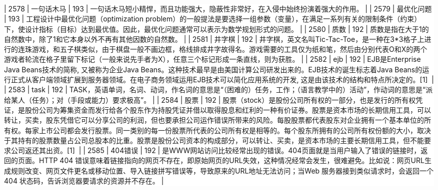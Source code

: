 | 2578 | 一句话木马       | 193  | 一句话木马短小精悍，而且功能强大，隐蔽性非常好，在入侵中始终扮演着强大的作用。                                                                                                                                                                                                                                                                                                                                                                                                                                                                                                                                                                                                                                     |
| 2579 | 最优化问题       | 193  | 工程设计中最优化问题（optimization problem）的一般提法是要选择一组参数（变量），在满足一系列有关的限制条件（约束）下，使设计指标（目标）达到最优值。因此，最优化问题通常可以表示为数学规划形式的问题。                                                                                                                                                                                                                                                                                                                                                                                                                                                                                                                                                               |
| 2580 | 质数          | 192  | 质数是指在大于1的自然数中，除了1和它本身以外不再有其他因数的自然数。                                                                                                                                                                                                                                                                                                                                                                                                                                                                                                                                                                                                                                         |
| 2581 | 井字棋         | 192  | 井字棋，英文名叫Tic-Tac-Toe，是一种在3*3格子上进行的连珠游戏，和五子棋类似，由于棋盘一般不画边框，格线排成井字故得名。游戏需要的工具仅为纸和笔，然后由分别代表O和X的两个游戏者轮流在格子里留下标记（一般来说先手者为X），任意三个标记形成一条直线，则为获胜。                                                                                                                                                                                                                                                                                                                                                                                                                                                                                                                                     |
| 2582 | ejb         | 192  | EJB是Enterprise Java Beans技术的简称, 又被称为企业Java Beans。这种技术最早是由美国计算公司研发出来的。EJB技术的诞生标志着Java Beans的运行正式从客户端领域扩展到服务器领域。在电子商务领域运用EJB技术可以简化应用系统的开发, 这是由该技术的结构和特点所决定的。[1]                                                                                                                                                                                                                                                                                                                                                                                                                                                                                                               |
| 2583 | task        | 192  | TASK，英语单词，名词、动词，作名词的意思是“（困难的）任务，工作；（语言教学中的）活动”，作动词的意思是“派给某人（任务）；对（手段或能力）要求极高”。                                                                                                                                                                                                                                                                                                                                                                                                                                                                                                                                                                                              |
| 2584 | 股票          | 192  | 股票（stock）是股份公司所有权的一部分，也是发行的所有权凭证，是股份公司为筹集资金而发行给各个股东作为持股凭证并借以取得股息和红利的一种有价证券。股票是资本市场的长期信用工具，可以转让，买卖，股东凭借它可以分享公司的利润，但也要承担公司运作错误所带来的风险。每股股票都代表股东对企业拥有一个基本单位的所有权。每家上市公司都会发行股票。同一类别的每一份股票所代表的公司所有权是相等的。每个股东所拥有的公司所有权份额的大小，取决于其持有的股票数量占公司总股本的比重。股票是股份公司资本的构成部分，可以转让、买卖，是资本市场的主要长期信用工具，但不能要求公司返还其出资。[1]                                                                                                                                                                                                                                                                                                                                                                             |
| 2585 | 404错误       | 192  | 是WWW网站访问比较经常出现的错误。404页面就是当用户输入了错误的链接时，返回的页面。HTTP 404 错误意味着链接指向的网页不存在，即原始网页的URL失效，这种情况经常会发生，很难避免。比如说：网页URL生成规则改变、网页文件更名或移动位置、导入链接拼写错误等，导致原来的URL地址无法访问；当Web 服务器接到类似请求时，会返回一个404 状态码，告诉浏览器要请求的资源并不存在。                                                                                                                                                                                                                                                                                                                                                                                                                                                                          |